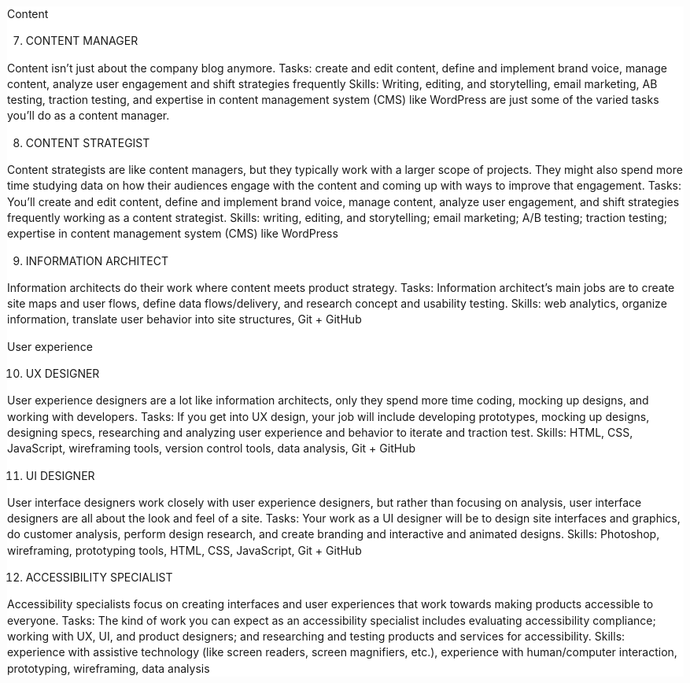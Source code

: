 Content

7. CONTENT MANAGER

Content isn’t just about the company blog anymore.
Tasks: create and edit content, define and implement brand voice, manage content, analyze user engagement and shift strategies frequently
Skills: Writing, editing, and storytelling, email marketing, AB testing, traction testing, and expertise in content management system (CMS) like WordPress are just some of the varied tasks you’ll do as a content manager.

8. CONTENT STRATEGIST

Content strategists are like content managers, but they typically work with a larger scope of projects. They might also spend more time studying data on how their audiences engage with the content and coming up with ways to improve that engagement.
Tasks: You’ll create and edit content, define and implement brand voice, manage content, analyze user engagement, and shift strategies frequently working as a content strategist.
Skills: writing, editing, and storytelling; email marketing; A/B testing; traction testing; expertise in content management system (CMS) like WordPress

9. INFORMATION ARCHITECT

Information architects do their work where content meets product strategy.
Tasks: Information architect’s main jobs are to create site maps and user flows, define data flows/delivery, and research concept and usability testing.
Skills: web analytics, organize information, translate user behavior into site structures, Git + GitHub

User experience

10. UX DESIGNER

User experience designers are a lot like information architects, only they spend more time coding, mocking up designs, and working with developers.
Tasks: If you get into UX design, your job will include developing prototypes, mocking up designs, designing specs, researching and analyzing user experience and behavior to iterate and traction test.
Skills: HTML, CSS, JavaScript, wireframing tools, version control tools, data analysis, Git + GitHub

11. UI DESIGNER

User interface designers work closely with user experience designers, but rather than focusing on analysis, user interface designers are all about the look and feel of a site.
Tasks: Your work as a UI designer will be to design site interfaces and graphics, do customer analysis, perform design research, and create branding and interactive and animated designs.
Skills: Photoshop, wireframing, prototyping tools, HTML, CSS, JavaScript, Git + GitHub

12. ACCESSIBILITY SPECIALIST

Accessibility specialists focus on creating interfaces and user experiences that work towards making products accessible to everyone.
Tasks: The kind of work you can expect as an accessibility specialist includes evaluating accessibility compliance; working with UX, UI, and product designers; and researching and testing products and services for accessibility.
Skills: experience with assistive technology (like screen readers, screen magnifiers, etc.), experience with human/computer interaction, prototyping, wireframing, data analysis
